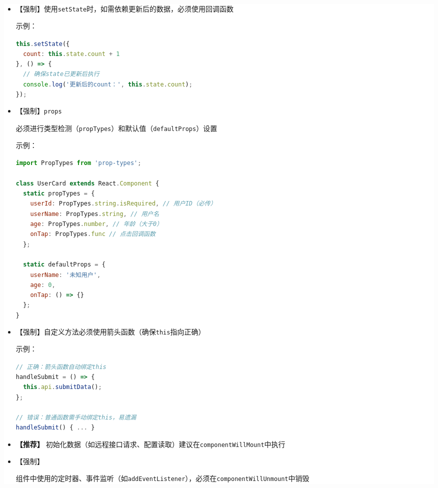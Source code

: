 - 【强制】使用`setState`时，如需依赖更新后的数据，必须使用回调函数

  示例：

  ```javascript
  this.setState({
    count: this.state.count + 1
  }, () => {
    // 确保state已更新后执行
    console.log('更新后的count：', this.state.count);
  });
  ```

- 【强制】`props`

  必须进行类型检测（`propTypes`）和默认值（`defaultProps`）设置

  示例：

  ```javascript
  import PropTypes from 'prop-types';
  
  class UserCard extends React.Component {
    static propTypes = {
      userId: PropTypes.string.isRequired, // 用户ID（必传）
      userName: PropTypes.string, // 用户名
      age: PropTypes.number, // 年龄（大于0）
      onTap: PropTypes.func // 点击回调函数
    };
  
    static defaultProps = {
      userName: '未知用户',
      age: 0,
      onTap: () => {}
    };
  }
  ```

- 【强制】自定义方法必须使用箭头函数（确保`this`指向正确）

  示例：

  ```javascript
  // 正确：箭头函数自动绑定this
  handleSubmit = () => {
    this.api.submitData();
  };
  
  // 错误：普通函数需手动绑定this，易遗漏
  handleSubmit() { ... }
  ```

- **【推荐】** 初始化数据（如远程接口请求、配置读取）建议在`componentWillMount`中执行

- 【强制】

  组件中使用的定时器、事件监听（如`addEventListener`），必须在`componentWillUnmount`中销毁
